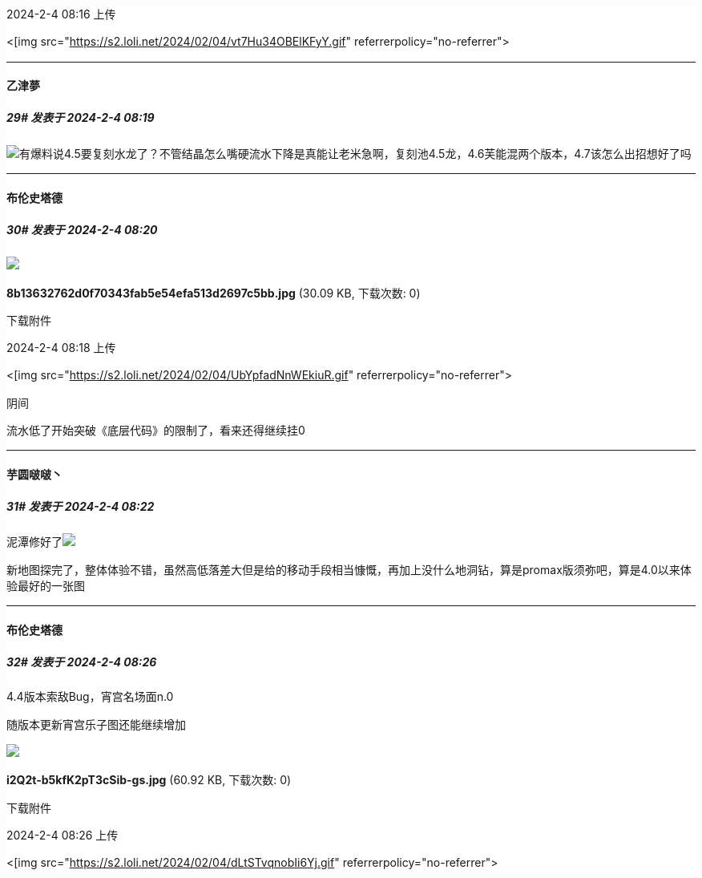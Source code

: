 2024-2-4 08:16 上传

<[img src="https://s2.loli.net/2024/02/04/vt7Hu34OBElKFyY.gif" referrerpolicy="no-referrer">

*****

####  乙津夢  
##### 29#       发表于 2024-2-4 08:19

<img src="https://static.saraba1st.com/image/smiley/face2017/067.png" referrerpolicy="no-referrer">有爆料说4.5要复刻水龙了？不管结晶怎么嘴硬流水下降是真能让老米急啊，复刻池4.5龙，4.6芙能混两个版本，4.7该怎么出招想好了吗

*****

####  布伦史塔德  
##### 30#       发表于 2024-2-4 08:20

<img src="https://img.saraba1st.com/forum/202402/04/081837gw11m8pz1j588y81.jpg" referrerpolicy="no-referrer">

<strong>8b13632762d0f70343fab5e54efa513d2697c5bb.jpg</strong> (30.09 KB, 下载次数: 0)

下载附件

2024-2-4 08:18 上传

<[img src="https://s2.loli.net/2024/02/04/UbYpfadNnWEkiuR.gif" referrerpolicy="no-referrer">

阴间

流水低了开始突破《底层代码》的限制了，看来还得继续挂0

*****

####  芋圆啵啵丶  
##### 31#       发表于 2024-2-4 08:22

泥潭修好了<img src="https://static.saraba1st.com/image/smiley/face2017/067.png" referrerpolicy="no-referrer">

新地图探完了，整体体验不错，虽然高低落差大但是给的移动手段相当慷慨，再加上没什么地洞钻，算是promax版须弥吧，算是4.0以来体验最好的一张图

*****

####  布伦史塔德  
##### 32#       发表于 2024-2-4 08:26

4.4版本索敌Bug，宵宫名场面n.0

随版本更新宵宫乐子图还能继续增加

<img src="https://img.saraba1st.com/forum/202402/04/082621hta7qiigoieaxofl.jpg" referrerpolicy="no-referrer">

<strong>i2Q2t-b5kfK2pT3cSib-gs.jpg</strong> (60.92 KB, 下载次数: 0)

下载附件

2024-2-4 08:26 上传

<[img src="https://s2.loli.net/2024/02/04/dLtSTvqnobIi6Yj.gif" referrerpolicy="no-referrer">

